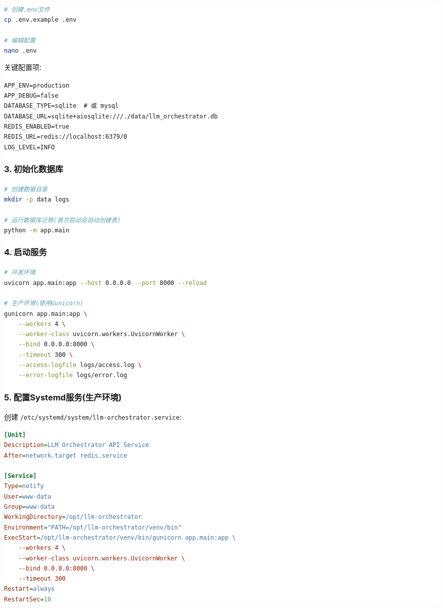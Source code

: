 ```bash
# 创建.env文件
cp .env.example .env

# 编辑配置
nano .env
```

关键配置项:
```env
APP_ENV=production
APP_DEBUG=false
DATABASE_TYPE=sqlite  # 或 mysql
DATABASE_URL=sqlite+aiosqlite:///./data/llm_orchestrator.db
REDIS_ENABLED=true
REDIS_URL=redis://localhost:6379/0
LOG_LEVEL=INFO
```

### 3. 初始化数据库

```bash
# 创建数据目录
mkdir -p data logs

# 运行数据库迁移(首次启动会自动创建表)
python -m app.main
```

### 4. 启动服务

```bash
# 开发环境
uvicorn app.main:app --host 0.0.0.0 --port 8000 --reload

# 生产环境(使用Gunicorn)
gunicorn app.main:app \
    --workers 4 \
    --worker-class uvicorn.workers.UvicornWorker \
    --bind 0.0.0.0:8000 \
    --timeout 300 \
    --access-logfile logs/access.log \
    --error-logfile logs/error.log
```

### 5. 配置Systemd服务(生产环境)

创建 `/etc/systemd/system/llm-orchestrator.service`:

```ini
[Unit]
Description=LLM Orchestrator API Service
After=network.target redis.service

[Service]
Type=notify
User=www-data
Group=www-data
WorkingDirectory=/opt/llm-orchestrator
Environment="PATH=/opt/llm-orchestrator/venv/bin"
ExecStart=/opt/llm-orchestrator/venv/bin/gunicorn app.main:app \
    --workers 4 \
    --worker-class uvicorn.workers.UvicornWorker \
    --bind 0.0.0.0:8000 \
    --timeout 300
Restart=always
RestartSec=10
```